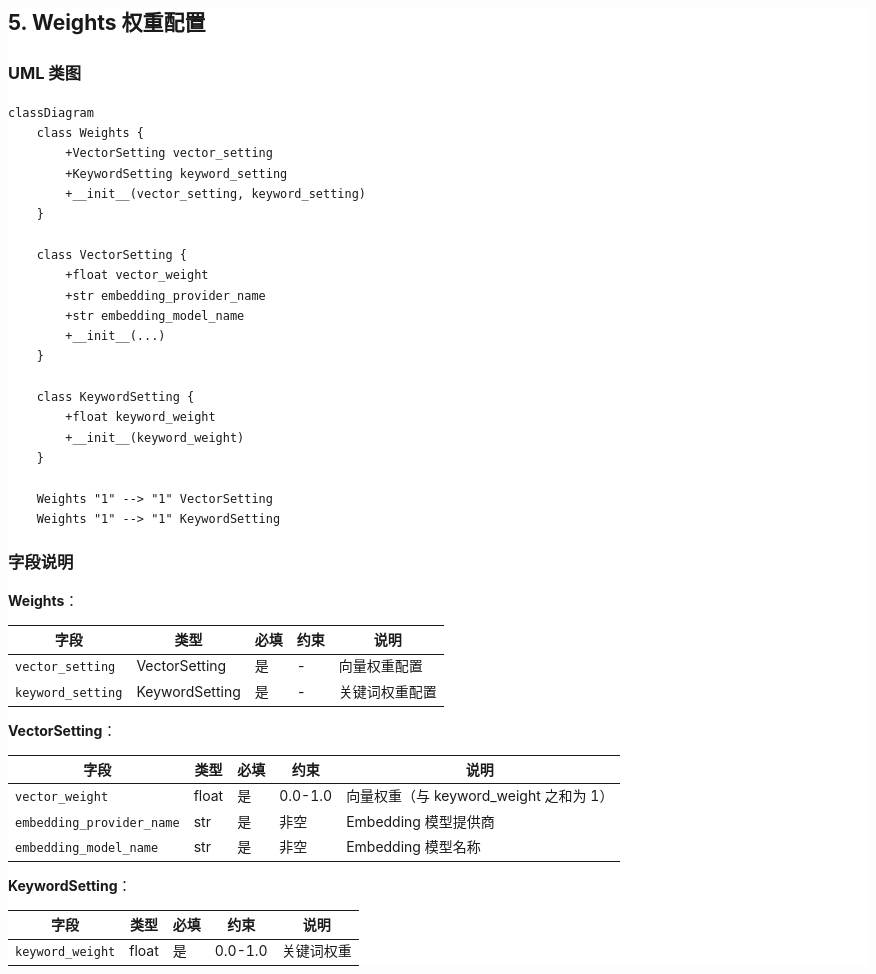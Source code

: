 
## 5. Weights 权重配置

### UML 类图

```mermaid
classDiagram
    class Weights {
        +VectorSetting vector_setting
        +KeywordSetting keyword_setting
        +__init__(vector_setting, keyword_setting)
    }
    
    class VectorSetting {
        +float vector_weight
        +str embedding_provider_name
        +str embedding_model_name
        +__init__(...)
    }
    
    class KeywordSetting {
        +float keyword_weight
        +__init__(keyword_weight)
    }
    
    Weights "1" --> "1" VectorSetting
    Weights "1" --> "1" KeywordSetting
```

### 字段说明

**Weights**：

| 字段 | 类型 | 必填 | 约束 | 说明 |
|------|------|------|------|------|
| `vector_setting` | VectorSetting | 是 | - | 向量权重配置 |
| `keyword_setting` | KeywordSetting | 是 | - | 关键词权重配置 |

**VectorSetting**：

| 字段 | 类型 | 必填 | 约束 | 说明 |
|------|------|------|------|------|
| `vector_weight` | float | 是 | 0.0-1.0 | 向量权重（与 keyword_weight 之和为 1） |
| `embedding_provider_name` | str | 是 | 非空 | Embedding 模型提供商 |
| `embedding_model_name` | str | 是 | 非空 | Embedding 模型名称 |

**KeywordSetting**：

| 字段 | 类型 | 必填 | 约束 | 说明 |
|------|------|------|------|------|
| `keyword_weight` | float | 是 | 0.0-1.0 | 关键词权重 |

